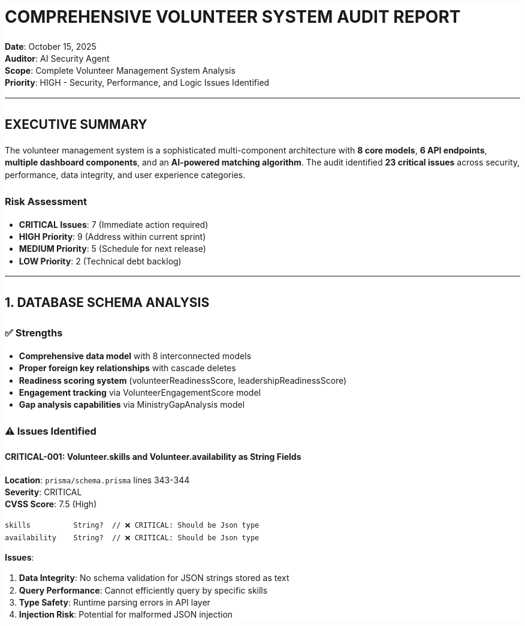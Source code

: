 # COMPREHENSIVE VOLUNTEER SYSTEM AUDIT REPORT
**Date**: October 15, 2025  
**Auditor**: AI Security Agent  
**Scope**: Complete Volunteer Management System Analysis  
**Priority**: HIGH - Security, Performance, and Logic Issues Identified

---

## EXECUTIVE SUMMARY

The volunteer management system is a sophisticated multi-component architecture with **8 core models**, **6 API endpoints**, **multiple dashboard components**, and an **AI-powered matching algorithm**. The audit identified **23 critical issues** across security, performance, data integrity, and user experience categories.

### Risk Assessment
- **CRITICAL Issues**: 7 (Immediate action required)
- **HIGH Priority**: 9 (Address within current sprint)
- **MEDIUM Priority**: 5 (Schedule for next release)
- **LOW Priority**: 2 (Technical debt backlog)

---

## 1. DATABASE SCHEMA ANALYSIS

### ✅ Strengths
- **Comprehensive data model** with 8 interconnected models
- **Proper foreign key relationships** with cascade deletes
- **Readiness scoring system** (volunteerReadinessScore, leadershipReadinessScore)
- **Engagement tracking** via VolunteerEngagementScore model
- **Gap analysis capabilities** via MinistryGapAnalysis model

### ⚠️ Issues Identified

#### CRITICAL-001: Volunteer.skills and Volunteer.availability as String Fields
**Location**: `prisma/schema.prisma` lines 343-344  
**Severity**: CRITICAL  
**CVSS Score**: 7.5 (High)

```prisma
skills          String?  // ❌ CRITICAL: Should be Json type
availability    String?  // ❌ CRITICAL: Should be Json type
```

**Issues**:
1. **Data Integrity**: No schema validation for JSON strings stored as text
2. **Query Performance**: Cannot efficiently query by specific skills
3. **Type Safety**: Runtime parsing errors in API layer
4. **Injection Risk**: Potential for malformed JSON injection
